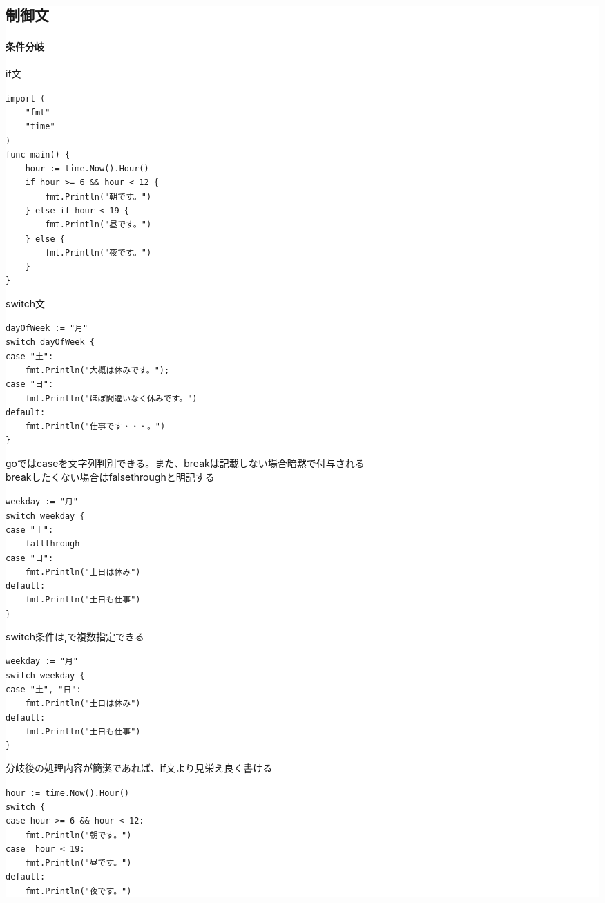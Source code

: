 ## 制御文
#### 条件分岐
if文
```
import (
    "fmt"
    "time"
)
func main() {
    hour := time.Now().Hour()
    if hour >= 6 && hour < 12 {
        fmt.Println("朝です。")
    } else if hour < 19 {
        fmt.Println("昼です。")
    } else {
        fmt.Println("夜です。")
    }
}
```
switch文
```
dayOfWeek := "月"
switch dayOfWeek {
case "土":
    fmt.Println("大概は休みです。");
case "日":
    fmt.Println("ほぼ間違いなく休みです。")
default:
    fmt.Println("仕事です・・・。")
}
```
goではcaseを文字列判別できる。また、breakは記載しない場合暗黙で付与される  
breakしたくない場合はfalsethroughと明記する  
```
weekday := "月"
switch weekday {
case "土":
    fallthrough
case "日":
    fmt.Println("土日は休み")
default:
    fmt.Println("土日も仕事")
}
```
switch条件は,で複数指定できる
```
weekday := "月"
switch weekday {
case "土", "日":
    fmt.Println("土日は休み")
default:
    fmt.Println("土日も仕事")
}
```
分岐後の処理内容が簡潔であれば、if文より見栄え良く書ける
```
hour := time.Now().Hour()
switch {
case hour >= 6 && hour < 12:
    fmt.Println("朝です。")
case  hour < 19:
    fmt.Println("昼です。")
default:
    fmt.Println("夜です。")
```